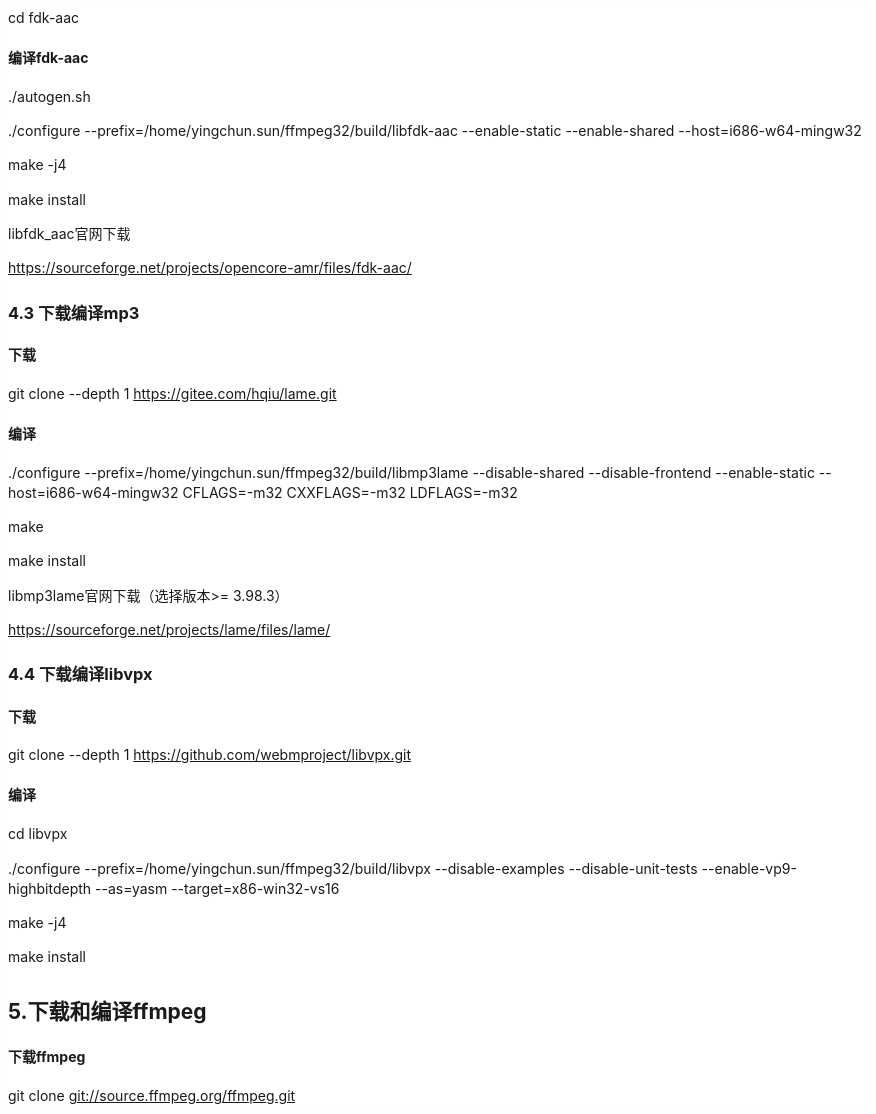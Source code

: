 cd fdk-aac

#### **编译fdk-aac**

./autogen.sh

./configure --prefix=/home/yingchun.sun/ffmpeg32/build/libfdk-aac --enable-static --enable-shared --host=i686-w64-mingw32

make -j4

make install

libfdk_aac官⽹下载

https://sourceforge.net/projects/opencore-amr/files/fdk-aac/

### **4.3 下载编译mp3**

#### **下载**

git clone --depth 1 https://gitee.com/hqiu/lame.git

#### **编译**

./configure --prefix=/home/yingchun.sun/ffmpeg32/build/libmp3lame --disable-shared --disable-frontend --enable-static --host=i686-w64-mingw32 CFLAGS=-m32 CXXFLAGS=-m32 LDFLAGS=-m32

make

make install

libmp3lame官⽹下载（选择版本>= 3.98.3）

https://sourceforge.net/projects/lame/files/lame/

### **4.4 下载编译libvpx**

#### **下载**

git clone --depth 1 https://github.com/webmproject/libvpx.git

#### **编译**

cd libvpx

./configure --prefix=/home/yingchun.sun/ffmpeg32/build/libvpx --disable-examples --disable-unit-tests --enable-vp9-highbitdepth --as=yasm --target=x86-win32-vs16

make -j4

make install

## **5.下载和编译ffmpeg**

#### **下载ffmpeg**

git clone [git://source.ffmpeg.org/ffmpeg.git](git://source.ffmpeg.org/ffmpeg.git)
